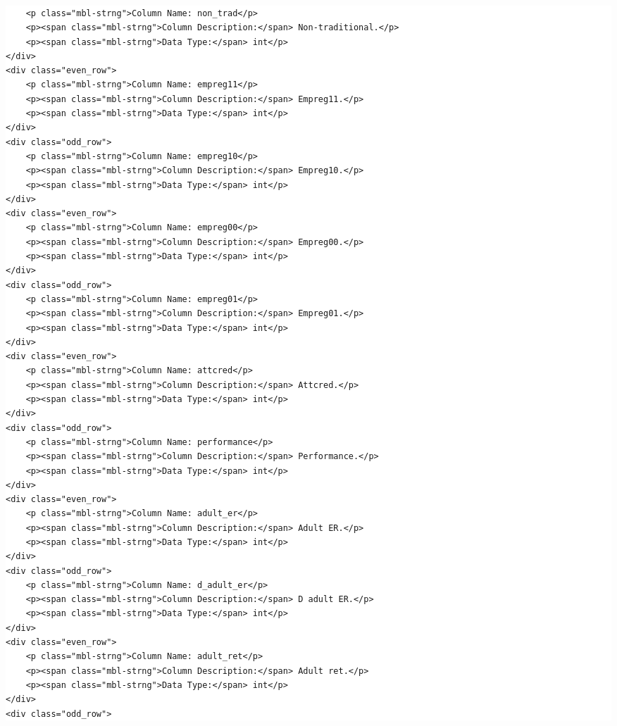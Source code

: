 		<p class="mbl-strng">Column Name: non_trad</p>
		<p><span class="mbl-strng">Column Description:</span> Non-traditional.</p>
		<p><span class="mbl-strng">Data Type:</span> int</p>
	</div>
	<div class="even_row">
		<p class="mbl-strng">Column Name: empreg11</p>
		<p><span class="mbl-strng">Column Description:</span> Empreg11.</p>
		<p><span class="mbl-strng">Data Type:</span> int</p>
	</div>
	<div class="odd_row">
		<p class="mbl-strng">Column Name: empreg10</p>
		<p><span class="mbl-strng">Column Description:</span> Empreg10.</p>
		<p><span class="mbl-strng">Data Type:</span> int</p>
	</div>
	<div class="even_row">
		<p class="mbl-strng">Column Name: empreg00</p>
		<p><span class="mbl-strng">Column Description:</span> Empreg00.</p>
		<p><span class="mbl-strng">Data Type:</span> int</p>
	</div>
	<div class="odd_row">
		<p class="mbl-strng">Column Name: empreg01</p>
		<p><span class="mbl-strng">Column Description:</span> Empreg01.</p>
		<p><span class="mbl-strng">Data Type:</span> int</p>
	</div>
	<div class="even_row">
		<p class="mbl-strng">Column Name: attcred</p>
		<p><span class="mbl-strng">Column Description:</span> Attcred.</p>
		<p><span class="mbl-strng">Data Type:</span> int</p>
	</div>
	<div class="odd_row">
		<p class="mbl-strng">Column Name: performance</p>
		<p><span class="mbl-strng">Column Description:</span> Performance.</p>
		<p><span class="mbl-strng">Data Type:</span> int</p>
	</div>
	<div class="even_row">
		<p class="mbl-strng">Column Name: adult_er</p>
		<p><span class="mbl-strng">Column Description:</span> Adult ER.</p>
		<p><span class="mbl-strng">Data Type:</span> int</p>
	</div>
	<div class="odd_row">
		<p class="mbl-strng">Column Name: d_adult_er</p>
		<p><span class="mbl-strng">Column Description:</span> D adult ER.</p>
		<p><span class="mbl-strng">Data Type:</span> int</p>
	</div>
	<div class="even_row">
		<p class="mbl-strng">Column Name: adult_ret</p>
		<p><span class="mbl-strng">Column Description:</span> Adult ret.</p>
		<p><span class="mbl-strng">Data Type:</span> int</p>
	</div>
	<div class="odd_row">
